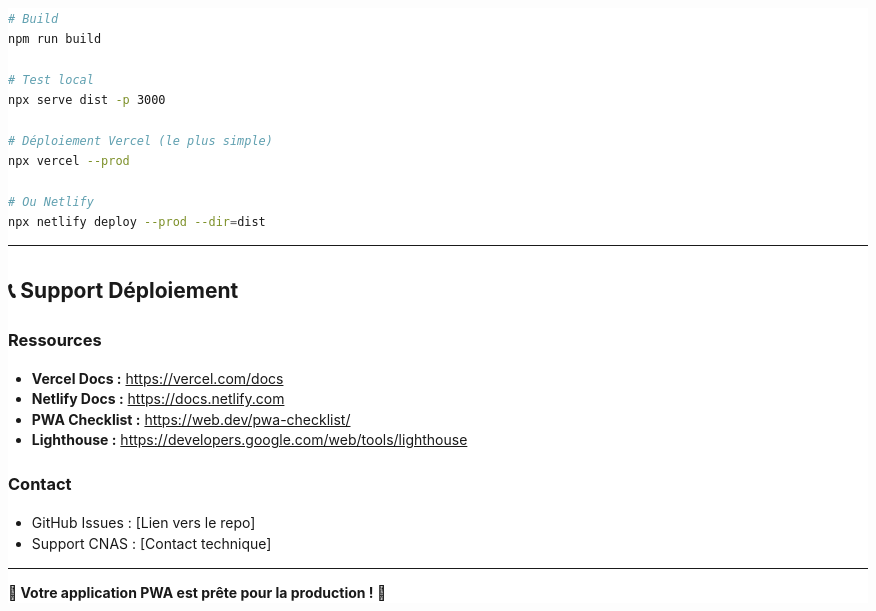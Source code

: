 ```bash
# Build
npm run build

# Test local
npx serve dist -p 3000

# Déploiement Vercel (le plus simple)
npx vercel --prod

# Ou Netlify
npx netlify deploy --prod --dir=dist
```

---

## 📞 Support Déploiement

### Ressources
- **Vercel Docs :** https://vercel.com/docs
- **Netlify Docs :** https://docs.netlify.com
- **PWA Checklist :** https://web.dev/pwa-checklist/
- **Lighthouse :** https://developers.google.com/web/tools/lighthouse

### Contact
- GitHub Issues : [Lien vers le repo]
- Support CNAS : [Contact technique]

---

**🎉 Votre application PWA est prête pour la production ! 🚀**
